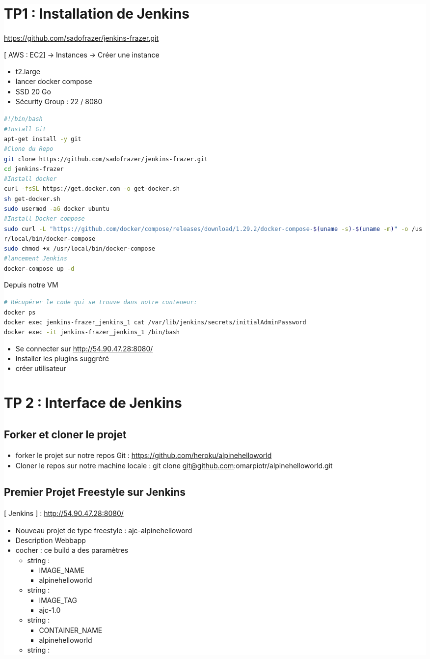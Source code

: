 # TP1 : Installation de Jenkins

https://github.com/sadofrazer/jenkins-frazer.git

[ AWS : EC2] → Instances → Créer une instance
* t2.large
* lancer docker compose
* SSD 20 Go
* Sécurity Group : 22 / 8080
```bash
#!/bin/bash
#Install Git
apt-get install -y git 
#Clone du Repo
git clone https://github.com/sadofrazer/jenkins-frazer.git
cd jenkins-frazer
#Install docker
curl -fsSL https://get.docker.com -o get-docker.sh
sh get-docker.sh
sudo usermod -aG docker ubuntu
#Install Docker compose
sudo curl -L "https://github.com/docker/compose/releases/download/1.29.2/docker-compose-$(uname -s)-$(uname -m)" -o /usr/local/bin/docker-compose
sudo chmod +x /usr/local/bin/docker-compose
#lancement Jenkins
docker-compose up -d
```

Depuis notre VM
```bash
# Récupérer le code qui se trouve dans notre conteneur:
docker ps
docker exec jenkins-frazer_jenkins_1 cat /var/lib/jenkins/secrets/initialAdminPassword
docker exec -it jenkins-frazer_jenkins_1 /bin/bash
```
* Se connecter sur http://54.90.47.28:8080/
* Installer les plugins suggréré
* créer utilisateur

# TP 2 : Interface de Jenkins

## Forker et cloner le projet

* forker le projet sur notre repos Git : https://github.com/heroku/alpinehelloworld
* Cloner le repos sur notre machine locale : git clone git@github.com:omarpiotr/alpinehelloworld.git

## Premier Projet Freestyle sur Jenkins

[ Jenkins ] : http://54.90.47.28:8080/
* Nouveau projet de type freestyle : ajc-alpinehelloword
* Description Webbapp
* cocher : ce build a des paramètres
    * string :
        * IMAGE_NAME
        * alpinehelloworld
    * string :
        * IMAGE_TAG
        * ajc-1.0
    * string :
        * CONTAINER_NAME
        * alpinehelloworld
    * string :